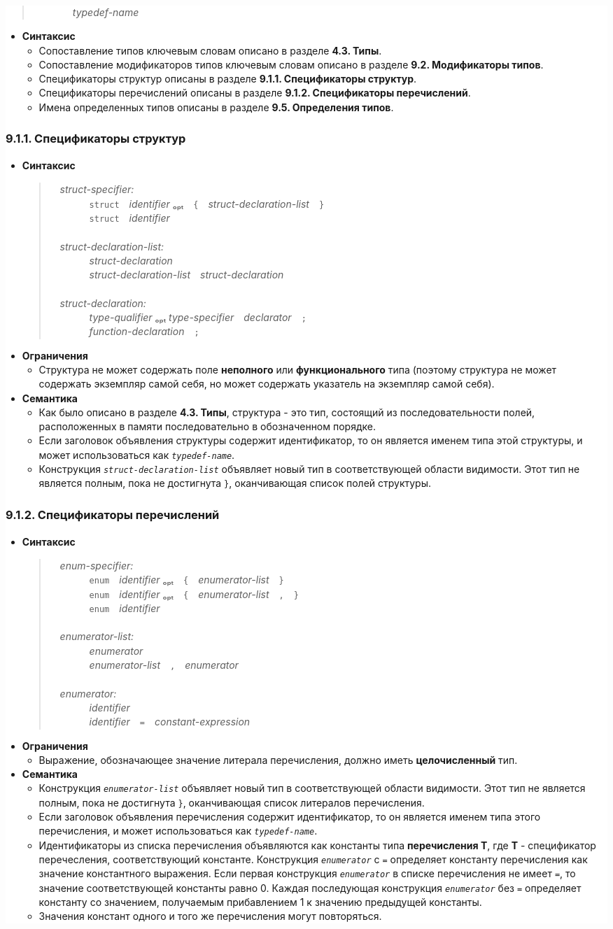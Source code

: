   >    _typedef-name_
* **Синтаксис**
  * Сопоставление типов ключевым словам описано в разделе **4.3. Типы**.
  * Сопоставление модификаторов типов ключевым словам описано в разделе **9.2. Модификаторы типов**.
  * Спецификаторы структур описаны в разделе **9.1.1. Спецификаторы структур**.
  * Спецификаторы перечислений описаны в разделе **9.1.2. Спецификаторы перечислений**.
  * Имена определенных типов описаны в разделе **9.5. Определения типов**.

### 9.1.1. Спецификаторы структур
* **Синтаксис**
  > _struct-specifier:_\
  >    `struct` _identifier_ ₒₚₜ `{` _struct-declaration-list_ `}`\
  >    `struct` _identifier_\
  >\
  > _struct-declaration-list:_\
  >    _struct-declaration_\
  >    _struct-declaration-list_ _struct-declaration_\
  >\
  > _struct-declaration:_\
  >    _type-qualifier_ ₒₚₜ _type-specifier_ _declarator_ `;`\
  >    _function-declaration_ `;`
* **Ограничения**
  * Структура не может содержать поле **неполного** или **функционального** типа (поэтому структура не может содержать экземпляр самой себя, но может содержать указатель на экземпляр самой себя).
* **Семантика**
  * Как было описано в разделе **4.3. Типы**, структура - это тип, состоящий из последовательности полей, расположенных в памяти последовательно в обозначенном порядке.
  * Если заголовок объявления структуры содержит идентификатор, то он является именем типа этой структуры, и может использоваться как <code>_typedef-name_</code>.
  * Конструкция <code>_struct-declaration-list_</code> объявляет новый тип в соответствующей области видимости. Этот тип не является полным, пока не достигнута `}`, оканчивающая список полей структуры.

### 9.1.2. Спецификаторы перечислений
* **Синтаксис**
  > _enum-specifier:_\
  >    `enum` _identifier_ ₒₚₜ `{` _enumerator-list_ `}`\
  >    `enum` _identifier_ ₒₚₜ `{` _enumerator-list_ `,` `}`\
  >    `enum` _identifier_\
  >\
  > _enumerator-list:_\
  >    _enumerator_\
  >    _enumerator-list_ `,` _enumerator_\
  >\
  > _enumerator:_\
  >    _identifier_\
  >    _identifier_ `=` _constant-expression_
* **Ограничения**
  * Выражение, обозначающее значение литерала перечисления, должно иметь **целочисленный** тип.
* **Семантика**
  * Конструкция <code>_enumerator-list_</code> объявляет новый тип в соответствующей области видимости. Этот тип не является полным, пока не достигнута `}`, оканчивающая список литералов перечисления.
  * Если заголовок объявления перечисления содержит идентификатор, то он является именем типа этого перечисления, и может использоваться как <code>_typedef-name_</code>.
  * Идентификаторы из списка перечисления объявляются как константы типа **перечисления T**, где **T** - спецификатор перечесления, соответствующий константе. Конструкция <code>_enumerator_</code> c `=` определяет константу перечисления как значение константного выражения. Если первая конструкция <code>_enumerator_</code> в списке перечисления не имеет `=`, то значение соответствующей константы равно 0. Каждая последующая конструкция <code>_enumerator_</code> без `=` определяет константу со значением, получаемым прибавлением 1 к значению предыдущей константы. 
  * Значения констант одного и того же перечисления могут повторяться.
